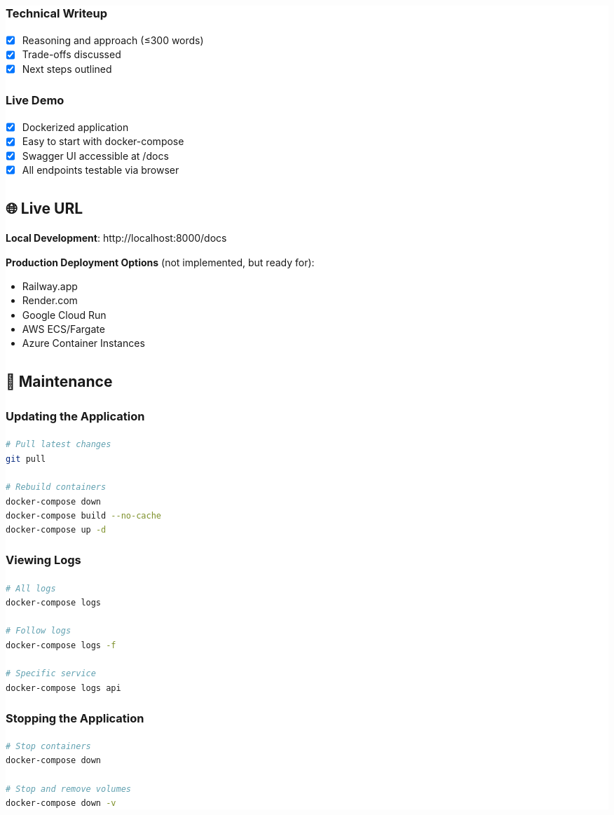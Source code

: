 ### Technical Writeup
- [x] Reasoning and approach (≤300 words)
- [x] Trade-offs discussed
- [x] Next steps outlined

### Live Demo
- [x] Dockerized application
- [x] Easy to start with docker-compose
- [x] Swagger UI accessible at /docs
- [x] All endpoints testable via browser

## 🌐 Live URL

**Local Development**: http://localhost:8000/docs

**Production Deployment Options** (not implemented, but ready for):
- Railway.app
- Render.com
- Google Cloud Run
- AWS ECS/Fargate
- Azure Container Instances

## 🔄 Maintenance

### Updating the Application
```bash
# Pull latest changes
git pull

# Rebuild containers
docker-compose down
docker-compose build --no-cache
docker-compose up -d
```

### Viewing Logs
```bash
# All logs
docker-compose logs

# Follow logs
docker-compose logs -f

# Specific service
docker-compose logs api
```

### Stopping the Application
```bash
# Stop containers
docker-compose down

# Stop and remove volumes
docker-compose down -v
```
